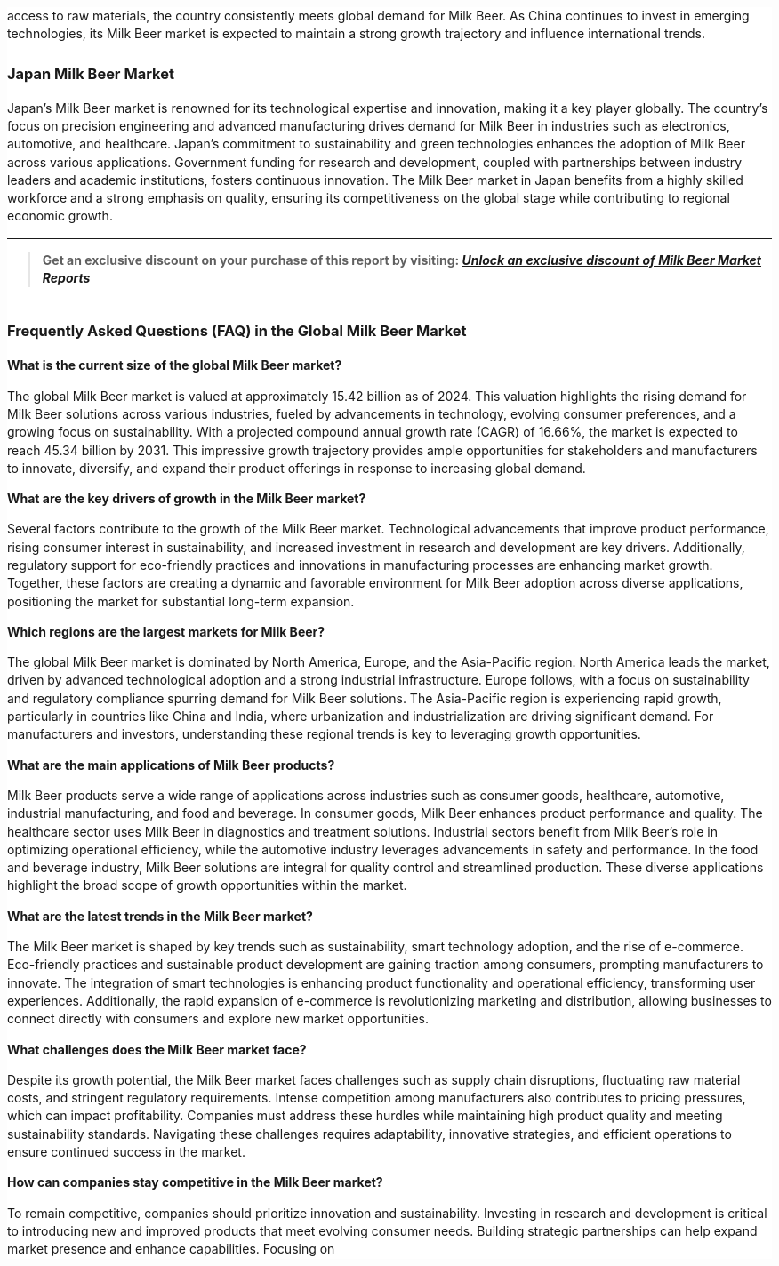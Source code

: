 access to raw materials, the country consistently meets global demand for Milk Beer. As China continues to invest in emerging technologies, its Milk Beer market is expected to maintain a strong growth trajectory and influence international trends.</p><h3>Japan Milk Beer Market</h3><p>Japan&rsquo;s Milk Beer market is renowned for its technological expertise and innovation, making it a key player globally. The country&rsquo;s focus on precision engineering and advanced manufacturing drives demand for Milk Beer in industries such as electronics, automotive, and healthcare. Japan&rsquo;s commitment to sustainability and green technologies enhances the adoption of Milk Beer across various applications. Government funding for research and development, coupled with partnerships between industry leaders and academic institutions, fosters continuous innovation. The Milk Beer market in Japan benefits from a highly skilled workforce and a strong emphasis on quality, ensuring its competitiveness on the global stage while contributing to regional economic growth.</p><hr /><blockquote><p><strong>Get an exclusive discount on your purchase of this report by visiting: <em><a href="://marketresearchpulse.com/ask-for-discount/23968?utm_source=Github&amp;utm_medium=0115">Unlock an exclusive discount of Milk Beer Market Reports</a></em>&nbsp;</strong></p></blockquote><hr /><h3>Frequently Asked Questions (FAQ) in the Global Milk Beer Market</h3><p><strong>What is the current size of the global Milk Beer market?</strong></p><p>The global Milk Beer market is valued at approximately 15.42 billion as of 2024. This valuation highlights the rising demand for Milk Beer solutions across various industries, fueled by advancements in technology, evolving consumer preferences, and a growing focus on sustainability. With a projected compound annual growth rate (CAGR) of 16.66%, the market is expected to reach 45.34 billion by 2031. This impressive growth trajectory provides ample opportunities for stakeholders and manufacturers to innovate, diversify, and expand their product offerings in response to increasing global demand.</p><p><strong>What are the key drivers of growth in the Milk Beer market?</strong></p><p>Several factors contribute to the growth of the Milk Beer market. Technological advancements that improve product performance, rising consumer interest in sustainability, and increased investment in research and development are key drivers. Additionally, regulatory support for eco-friendly practices and innovations in manufacturing processes are enhancing market growth. Together, these factors are creating a dynamic and favorable environment for Milk Beer adoption across diverse applications, positioning the market for substantial long-term expansion.</p><p><strong>Which regions are the largest markets for Milk Beer?</strong></p><p>The global Milk Beer market is dominated by North America, Europe, and the Asia-Pacific region. North America leads the market, driven by advanced technological adoption and a strong industrial infrastructure. Europe follows, with a focus on sustainability and regulatory compliance spurring demand for Milk Beer solutions. The Asia-Pacific region is experiencing rapid growth, particularly in countries like China and India, where urbanization and industrialization are driving significant demand. For manufacturers and investors, understanding these regional trends is key to leveraging growth opportunities.</p><p><strong>What are the main applications of Milk Beer products?</strong></p><p>Milk Beer products serve a wide range of applications across industries such as consumer goods, healthcare, automotive, industrial manufacturing, and food and beverage. In consumer goods, Milk Beer enhances product performance and quality. The healthcare sector uses Milk Beer in diagnostics and treatment solutions. Industrial sectors benefit from Milk Beer&rsquo;s role in optimizing operational efficiency, while the automotive industry leverages advancements in safety and performance. In the food and beverage industry, Milk Beer solutions are integral for quality control and streamlined production. These diverse applications highlight the broad scope of growth opportunities within the market.</p><p><strong>What are the latest trends in the Milk Beer market?</strong></p><p>The Milk Beer market is shaped by key trends such as sustainability, smart technology adoption, and the rise of e-commerce. Eco-friendly practices and sustainable product development are gaining traction among consumers, prompting manufacturers to innovate. The integration of smart technologies is enhancing product functionality and operational efficiency, transforming user experiences. Additionally, the rapid expansion of e-commerce is revolutionizing marketing and distribution, allowing businesses to connect directly with consumers and explore new market opportunities.</p><p><strong>What challenges does the Milk Beer market face?</strong></p><p>Despite its growth potential, the Milk Beer market faces challenges such as supply chain disruptions, fluctuating raw material costs, and stringent regulatory requirements. Intense competition among manufacturers also contributes to pricing pressures, which can impact profitability. Companies must address these hurdles while maintaining high product quality and meeting sustainability standards. Navigating these challenges requires adaptability, innovative strategies, and efficient operations to ensure continued success in the market.</p><p><strong>How can companies stay competitive in the Milk Beer market?</strong></p><p>To remain competitive, companies should prioritize innovation and sustainability. Investing in research and development is critical to introducing new and improved products that meet evolving consumer needs. Building strategic partnerships can help expand market presence and enhance capabilities. Focusing on